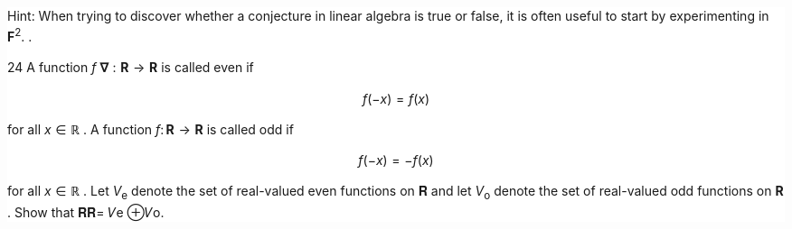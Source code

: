 Hint: When trying to discover whether a conjecture in linear algebra is true or false, it is often useful to start by experimenting in $\mathbf{F}^{2}.$ .  

24 A function $f$ $\mathbf{\nabla}:\mathbf{R}\rightarrow\mathbf{R}$ is called even if  

$$
f(-x)=f(x)
$$  

for all $x\in\mathbb{R}$ . A function $f\colon\ensuremath{\mathbf{R}}\to\ensuremath{\mathbf{R}}$ is called odd if  

$$
f(-x)=-f(x)
$$  

for all $x\in\mathbb{R}$ . Let $V_{\mathrm{e}}$ denote the set of real-valued even functions on 𝐑 and let $V_{\mathrm{{o}}}$ denote the set of real-valued odd functions on $\mathbf{R}$ . Show that 𝐑𝐑= 𝑉e ⊕𝑉o.  

